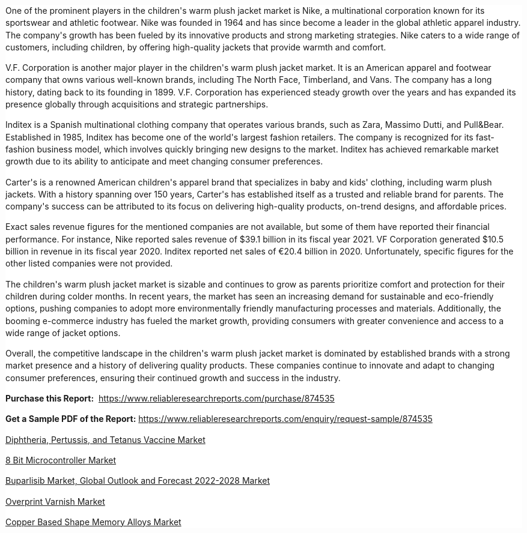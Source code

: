 <p><p>One of the prominent players in the children's warm plush jacket market is Nike, a multinational corporation known for its sportswear and athletic footwear. Nike was founded in 1964 and has since become a leader in the global athletic apparel industry. The company's growth has been fueled by its innovative products and strong marketing strategies. Nike caters to a wide range of customers, including children, by offering high-quality jackets that provide warmth and comfort.</p><p>V.F. Corporation is another major player in the children's warm plush jacket market. It is an American apparel and footwear company that owns various well-known brands, including The North Face, Timberland, and Vans. The company has a long history, dating back to its founding in 1899. V.F. Corporation has experienced steady growth over the years and has expanded its presence globally through acquisitions and strategic partnerships.</p><p>Inditex is a Spanish multinational clothing company that operates various brands, such as Zara, Massimo Dutti, and Pull&Bear. Established in 1985, Inditex has become one of the world's largest fashion retailers. The company is recognized for its fast-fashion business model, which involves quickly bringing new designs to the market. Inditex has achieved remarkable market growth due to its ability to anticipate and meet changing consumer preferences.</p><p>Carter's is a renowned American children's apparel brand that specializes in baby and kids' clothing, including warm plush jackets. With a history spanning over 150 years, Carter's has established itself as a trusted and reliable brand for parents. The company's success can be attributed to its focus on delivering high-quality products, on-trend designs, and affordable prices.</p><p>Exact sales revenue figures for the mentioned companies are not available, but some of them have reported their financial performance. For instance, Nike reported sales revenue of $39.1 billion in its fiscal year 2021. VF Corporation generated $10.5 billion in revenue in its fiscal year 2020. Inditex reported net sales of €20.4 billion in 2020. Unfortunately, specific figures for the other listed companies were not provided.</p><p>The children's warm plush jacket market is sizable and continues to grow as parents prioritize comfort and protection for their children during colder months. In recent years, the market has seen an increasing demand for sustainable and eco-friendly options, pushing companies to adopt more environmentally friendly manufacturing processes and materials. Additionally, the booming e-commerce industry has fueled the market growth, providing consumers with greater convenience and access to a wide range of jacket options.</p><p>Overall, the competitive landscape in the children's warm plush jacket market is dominated by established brands with a strong market presence and a history of delivering quality products. These companies continue to innovate and adapt to changing consumer preferences, ensuring their continued growth and success in the industry.</p></p>
<p><strong>Purchase this Report:</strong>&nbsp;&nbsp;<a href="https://www.reliableresearchreports.com/purchase/874535">https://www.reliableresearchreports.com/purchase/874535</a></p>
<p></p>
<p><strong>Get a Sample PDF of the Report:</strong>&nbsp;<a href="https://www.reliableresearchreports.com/enquiry/request-sample/874535">https://www.reliableresearchreports.com/enquiry/request-sample/874535</a></p>
<p><p><a href="https://medium.com/@theomorar2000/diphtheria-pertussis-and-tetanus-vaccine-market-size-growth-forecast-2023-2030-a39aabd31a5d">Diphtheria, Pertussis, and Tetanus Vaccine Market</a></p><p><a href="https://www.reportprime.com/8-bit-microcontroller-r2236">8 Bit Microcontroller Market</a></p><p><a href="https://issuu.com/reportprime-2/docs/buparlisib-market-global-outlook-and-forecast-2022?fr=xKAE9_zU1NQ">Buparlisib Market, Global Outlook and Forecast 2022-2028 Market</a></p><p><a href="https://www.linkedin.com/pulse/overprint-varnish-market-challenges-opportunities-growth-upsie/">Overprint Varnish Market</a></p><p><a href="https://www.linkedin.com/pulse/copper-based-shape-memory-alloys-market-insights-players-forecast-epxwe/">Copper Based Shape Memory Alloys Market</a></p></p>